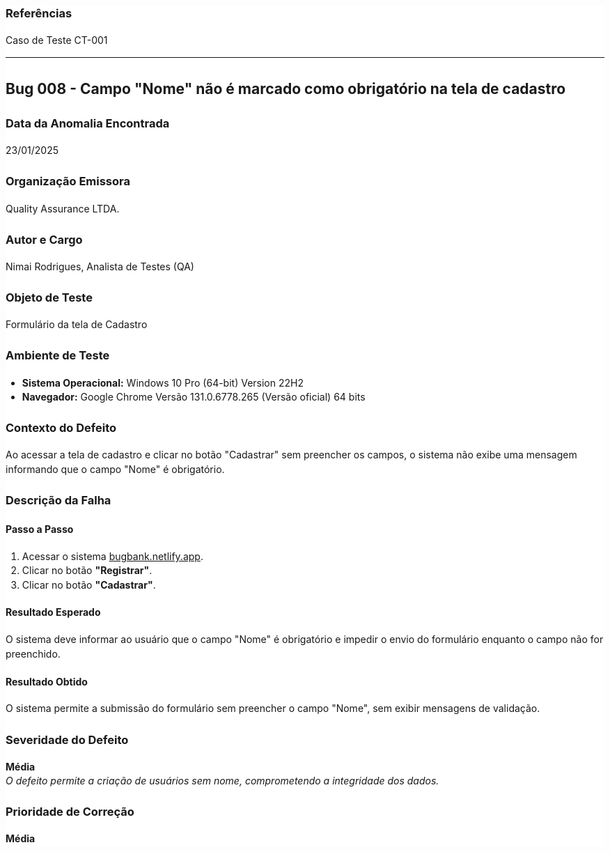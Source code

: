 ### **Referências**  
Caso de Teste CT-001

---

## Bug 008 - Campo "Nome" não é marcado como obrigatório na tela de cadastro

### **Data da Anomalia Encontrada**  
23/01/2025

### **Organização Emissora**  
Quality Assurance LTDA.

### **Autor e Cargo**  
Nimai Rodrigues, Analista de Testes (QA)

### **Objeto de Teste**  
Formulário da tela de Cadastro

### **Ambiente de Teste**  
- **Sistema Operacional:** Windows 10 Pro (64-bit) Version 22H2  
- **Navegador:** Google Chrome Versão 131.0.6778.265 (Versão oficial) 64 bits

### **Contexto do Defeito**  
Ao acessar a tela de cadastro e clicar no botão "Cadastrar" sem preencher os campos, o sistema não exibe uma mensagem informando que o campo "Nome" é obrigatório.

### **Descrição da Falha**  
#### **Passo a Passo**  
1. Acessar o sistema [bugbank.netlify.app](https://bugbank.netlify.app).  
2. Clicar no botão **"Registrar"**.  
3. Clicar no botão **"Cadastrar"**.  

#### **Resultado Esperado**  
O sistema deve informar ao usuário que o campo "Nome" é obrigatório e impedir o envio do formulário enquanto o campo não for preenchido.

#### **Resultado Obtido**  
O sistema permite a submissão do formulário sem preencher o campo "Nome", sem exibir mensagens de validação.

### **Severidade do Defeito**  
**Média**  
*O defeito permite a criação de usuários sem nome, comprometendo a integridade dos dados.*

### **Prioridade de Correção**  
**Média**
